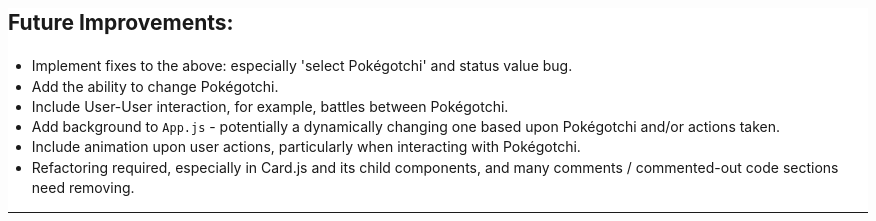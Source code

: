 ## Future Improvements:     
- Implement fixes to the above: especially 'select Pokégotchi' and status value bug.        
- Add the ability to change Pokégotchi.     
- Include User-User interaction, for example, battles between Pokégotchi.       
- Add background to `App.js` - potentially a dynamically changing one based upon Pokégotchi and/or actions taken.       
- Include animation upon user actions, particularly when interacting with Pokégotchi.       
- Refactoring required, especially in Card.js and its child components, and many comments / commented-out code sections need removing.      
---
